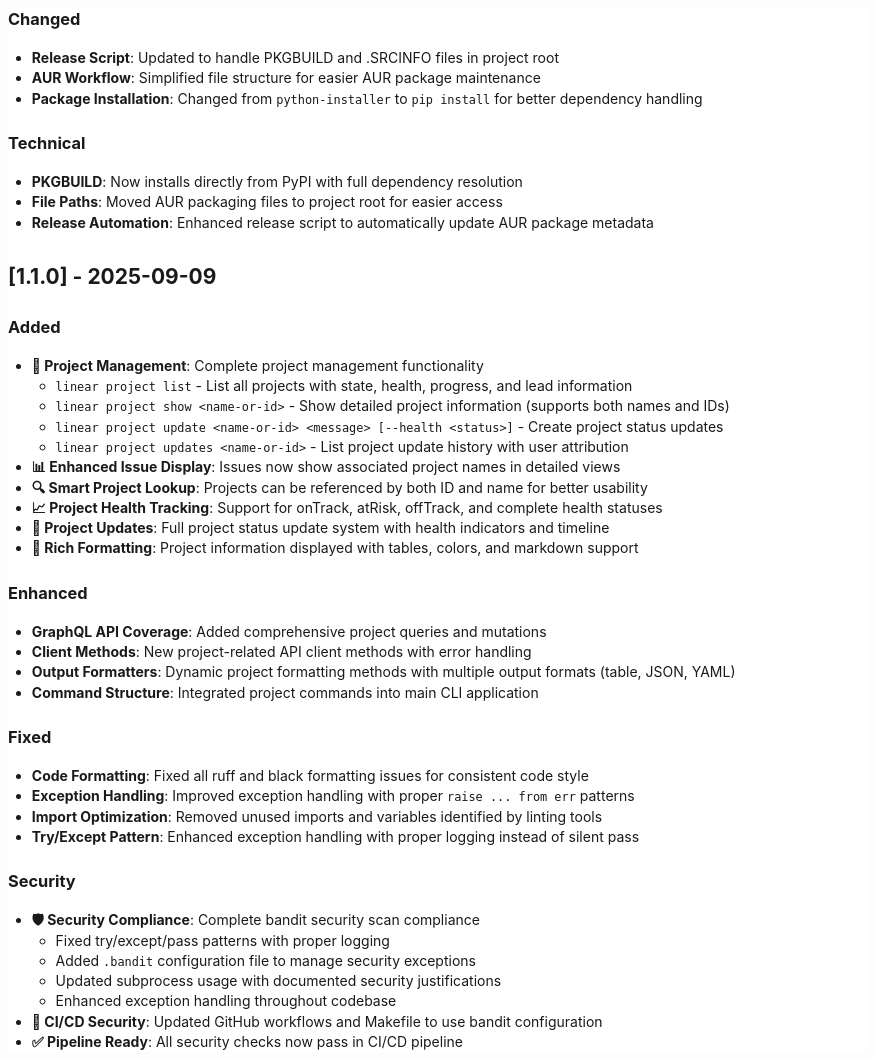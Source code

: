 ### Changed
- **Release Script**: Updated to handle PKGBUILD and .SRCINFO files in project root
- **AUR Workflow**: Simplified file structure for easier AUR package maintenance
- **Package Installation**: Changed from `python-installer` to `pip install` for better dependency handling

### Technical
- **PKGBUILD**: Now installs directly from PyPI with full dependency resolution
- **File Paths**: Moved AUR packaging files to project root for easier access
- **Release Automation**: Enhanced release script to automatically update AUR package metadata

## [1.1.0] - 2025-09-09

### Added
- **🎯 Project Management**: Complete project management functionality
  - `linear project list` - List all projects with state, health, progress, and lead information
  - `linear project show <name-or-id>` - Show detailed project information (supports both names and IDs)
  - `linear project update <name-or-id> <message> [--health <status>]` - Create project status updates
  - `linear project updates <name-or-id>` - List project update history with user attribution
- **📊 Enhanced Issue Display**: Issues now show associated project names in detailed views
- **🔍 Smart Project Lookup**: Projects can be referenced by both ID and name for better usability
- **📈 Project Health Tracking**: Support for onTrack, atRisk, offTrack, and complete health statuses
- **📝 Project Updates**: Full project status update system with health indicators and timeline
- **🎨 Rich Formatting**: Project information displayed with tables, colors, and markdown support

### Enhanced
- **GraphQL API Coverage**: Added comprehensive project queries and mutations
- **Client Methods**: New project-related API client methods with error handling
- **Output Formatters**: Dynamic project formatting methods with multiple output formats (table, JSON, YAML)
- **Command Structure**: Integrated project commands into main CLI application

### Fixed  
- **Code Formatting**: Fixed all ruff and black formatting issues for consistent code style
- **Exception Handling**: Improved exception handling with proper `raise ... from err` patterns
- **Import Optimization**: Removed unused imports and variables identified by linting tools
- **Try/Except Pattern**: Enhanced exception handling with proper logging instead of silent pass

### Security
- **🛡️ Security Compliance**: Complete bandit security scan compliance
  - Fixed try/except/pass patterns with proper logging
  - Added `.bandit` configuration file to manage security exceptions  
  - Updated subprocess usage with documented security justifications
  - Enhanced exception handling throughout codebase
- **🔧 CI/CD Security**: Updated GitHub workflows and Makefile to use bandit configuration
- **✅ Pipeline Ready**: All security checks now pass in CI/CD pipeline
